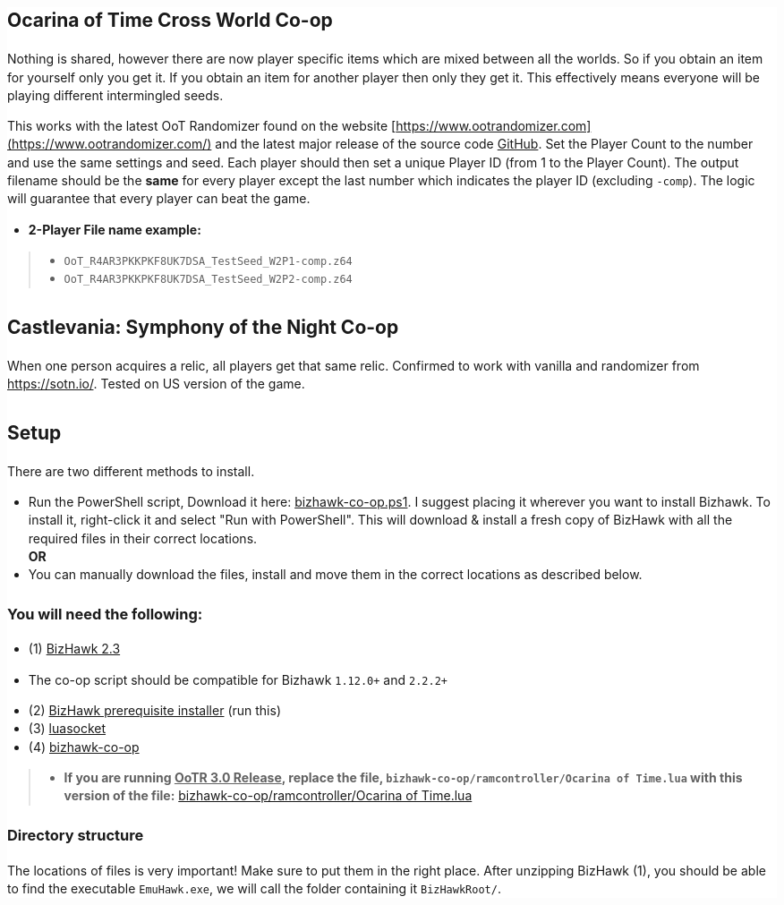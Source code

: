 ## Ocarina of Time Cross World Co-op

Nothing is shared, however there are now player specific items which are mixed between all the worlds. So if you obtain an item for yourself only you get it. If you obtain an item for another player then only they get it. This effectively means everyone will be playing different intermingled seeds.

This works with the latest OoT Randomizer found on the website [https://www.ootrandomizer.com](https://www.ootrandomizer.com/) and the latest major release of the source code [GitHub](https://github.com/TestRunnerSRL/OoT-Randomizer/tree/master). Set the Player Count to the number and use the same settings and seed. Each player should then set a unique Player ID (from 1 to the Player Count). The output filename should be the **same** for every player except the last number which indicates the player ID (excluding `-comp`). The logic will guarantee that every player can beat the game.  
* **2-Player File name example:** 
> - `OoT_R4AR3PKKPKF8UK7DSA_TestSeed_W2P1-comp.z64`
> - `OoT_R4AR3PKKPKF8UK7DSA_TestSeed_W2P2-comp.z64` 

## Castlevania: Symphony of the Night Co-op

When one person acquires a relic, all players get that same relic. Confirmed to work with vanilla and randomizer from https://sotn.io/. Tested on US version of the game.

## Setup
There are two different methods to install.
* Run the PowerShell script, Download it here: [bizhawk-co-op.ps1](https://github.com/TestRunnerSRL/bizhawk-co-op/releases). I suggest placing it wherever you want to install Bizhawk. To install it, right-click it and select "Run with PowerShell". This will download & install a fresh copy of BizHawk with all the required files in their correct locations.  
**OR**  
* You can manually download the files, install and move them in the correct locations as described below.

### You will need the following:

* (1) [BizHawk 2.3](https://github.com/TASVideos/BizHawk/releases/tag/2.3)
- The co-op script should be compatible for Bizhawk `1.12.0+` and `2.2.2+`
* (2) [BizHawk prerequisite installer](https://github.com/TASVideos/BizHawk-Prereqs/releases/tag/2.1) (run this)
* (3) [luasocket](http://files.luaforge.net/releases/luasocket/luasocket/luasocket-2.0.2/luasocket-2.0.2-lua-5.1.2-Win32-vc8.zip)
* (4) [bizhawk-co-op](https://github.com/TestRunnerSRL/bizhawk-co-op/releases)  
> - **If you are running <ins>OoTR 3.0 Release</ins>, replace the file, `bizhawk-co-op/ramcontroller/Ocarina of Time.lua` with this version of the file:** [bizhawk-co-op/ramcontroller/Ocarina of Time.lua](https://github.com/TestRunnerSRL/bizhawk-co-op/raw/9e73e90eae6d5ef82cca96a9f3e6a235abbaf906/bizhawk-co-op/ramcontroller/Ocarina%20of%20Time.lua)  

### Directory structure

The locations of files is very important! Make sure to put them in the right place. After unzipping BizHawk (1), you should be able to find the executable `EmuHawk.exe`, we will call the folder containing it `BizHawkRoot/`.
